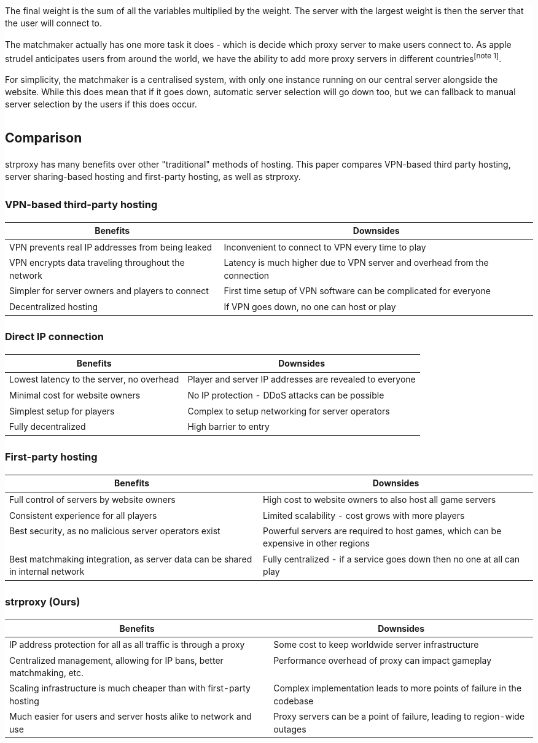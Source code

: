 The final weight is the sum of all the variables multiplied by the weight. The server with the largest weight is then the server that the user will connect to.

The matchmaker actually has one more task it does - which is decide which proxy server to make users connect to. As apple strudel anticipates users from around the world, we have the ability to add more proxy servers in different countries<sup>[note 1]</sup>.

For simplicity, the matchmaker is a centralised system, with only one instance running on our central server alongside the website. While this does mean that if it goes down, automatic server selection will go down too, but we can fallback to manual server selection by the users if this does occur.

## Comparison
strproxy has many benefits over other "traditional" methods of hosting. This paper compares VPN-based third party hosting, server sharing-based hosting and first-party hosting, as well as strproxy.

### VPN-based third-party hosting
| Benefits                                            | Downsides                                                                 |
|-----------------------------------------------------|---------------------------------------------------------------------------|
| VPN prevents real IP addresses from being leaked    | Inconvenient to connect to VPN every time to play                         |
| VPN encrypts data traveling throughout the  network | Latency is much higher due to VPN server and overhead from the connection |
| Simpler for server owners and players to connect    | First time setup of VPN software can be complicated for everyone          |
| Decentralized hosting                               | If VPN goes down, no one can host or play                                 |

### Direct IP connection
| Benefits                                  | Downsides                                               |
|-------------------------------------------|---------------------------------------------------------|
| Lowest latency to the server, no overhead | Player and server IP addresses are revealed to everyone |
| Minimal cost for website owners           | No IP protection - DDoS attacks can be possible         |
| Simplest setup for players                | Complex to setup networking for server operators        |
| Fully decentralized                       | High barrier to entry                                   |

### First-party hosting
| Benefits                                                                       | Downsides                                                                            |
|--------------------------------------------------------------------------------|--------------------------------------------------------------------------------------|
| Full control of servers by website owners                                      | High cost to website owners to also host all game servers                            |
| Consistent experience for all players                                          | Limited scalability - cost grows with more players                                   |
| Best security, as no malicious server operators exist                          | Powerful servers are required to host games, which can be expensive in other regions |
| Best matchmaking integration, as server data can be shared in internal network | Fully centralized - if a service goes down then no one at all can play               |

### strproxy (Ours)
| Benefits                                                               | Downsides                                                               |
|------------------------------------------------------------------------|-------------------------------------------------------------------------|
| IP address protection for all as all traffic is through a proxy        | Some cost to keep worldwide server infrastructure                       |
| Centralized management, allowing for IP bans, better matchmaking, etc. | Performance overhead of proxy can impact gameplay                       |
| Scaling infrastructure is much cheaper than with first-party hosting   | Complex implementation leads to more points of failure in the codebase  |
| Much easier for users and server hosts alike to network and use        | Proxy servers can be a point of failure, leading to region-wide outages |
